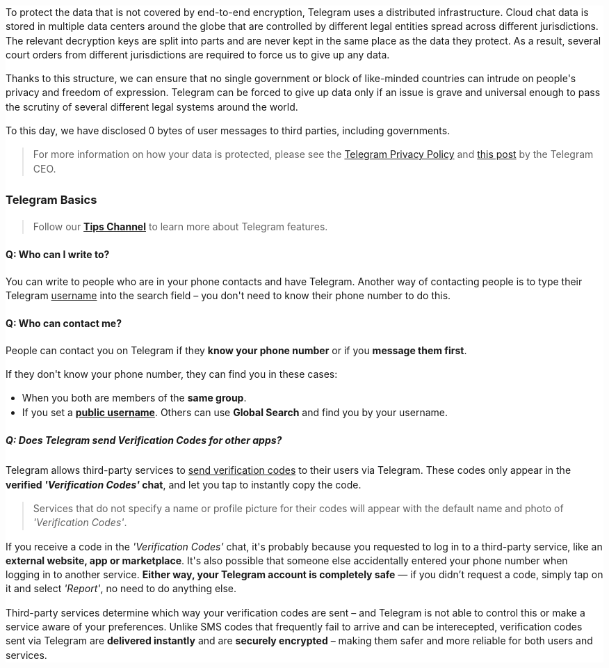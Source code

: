 To protect the data that is not covered by end-to-end encryption, Telegram uses a distributed infrastructure. Cloud chat data is stored in multiple data centers around the globe that are controlled by different legal entities spread across different jurisdictions. The relevant decryption keys are split into parts and are never kept in the same place as the data they protect. As a result, several court orders from different jurisdictions are required to force us to give up any data.

Thanks to this structure, we can ensure that no single government or block of like-minded countries can intrude on people's privacy and freedom of expression. Telegram can be forced to give up data only if an issue is grave and universal enough to pass the scrutiny of several different legal systems around the world.

To this day, we have disclosed 0 bytes of user messages to third parties, including governments.

> For more information on how your data is protected, please see the [Telegram Privacy Policy](https://telegram.org/privacy) and [this post](https://t.me/durov/345) by the Telegram CEO.

### [](#telegram-basics)Telegram Basics

> Follow our [**Tips Channel**](https://t.me/TelegramTips) to learn more about Telegram features.

#### [](#q-who-can-i-write-to)Q: Who can I write to?

You can write to people who are in your phone contacts and have Telegram. Another way of contacting people is to type their Telegram [username](#usernames-and-t-me) into the search field – you don't need to know their phone number to do this.

#### [](#q-who-can-contact-me)Q: Who can contact me?

People can contact you on Telegram if they **know your phone number** or if you **message them first**.

If they don't know your phone number, they can find you in these cases:

* When you both are members of the **same group**.
* If you set a [**public username**](#usernames-and-t-me). Others can use **Global Search** and find you by your username.

##### [](#q-does-telegram-send-verification-codes-for-other-apps)Q: Does Telegram send Verification Codes for other apps?

Telegram allows third-party services to [send verification codes](https://telegram.org/blog/gifts-verification-platform#verification-platform) to their users via Telegram. These codes only appear in the **verified _'Verification Codes'_ chat**, and let you tap to instantly copy the code.

[](https://telegram.org/file/400780400405/5/DJtYqf_wYiU.829923/a5d5fc8092802cab46)

> Services that do not specify a name or profile picture for their codes will appear with the default name and photo of _'Verification Codes'_.

If you receive a code in the _'Verification Codes'_ chat, it's probably because you requested to log in to a third-party service, like an **external website, app or marketplace**. It's also possible that someone else accidentally entered your phone number when logging in to another service. **Either way, your Telegram account is completely safe** — if you didn’t request a code, simply tap on it and select _'Report'_, no need to do anything else.

Third-party services determine which way your verification codes are sent – and Telegram is not able to control this or make a service aware of your preferences. Unlike SMS codes that frequently fail to arrive and can be interecepted, verification codes sent via Telegram are **delivered instantly** and are **securely encrypted** – making them safer and more reliable for both users and services.
